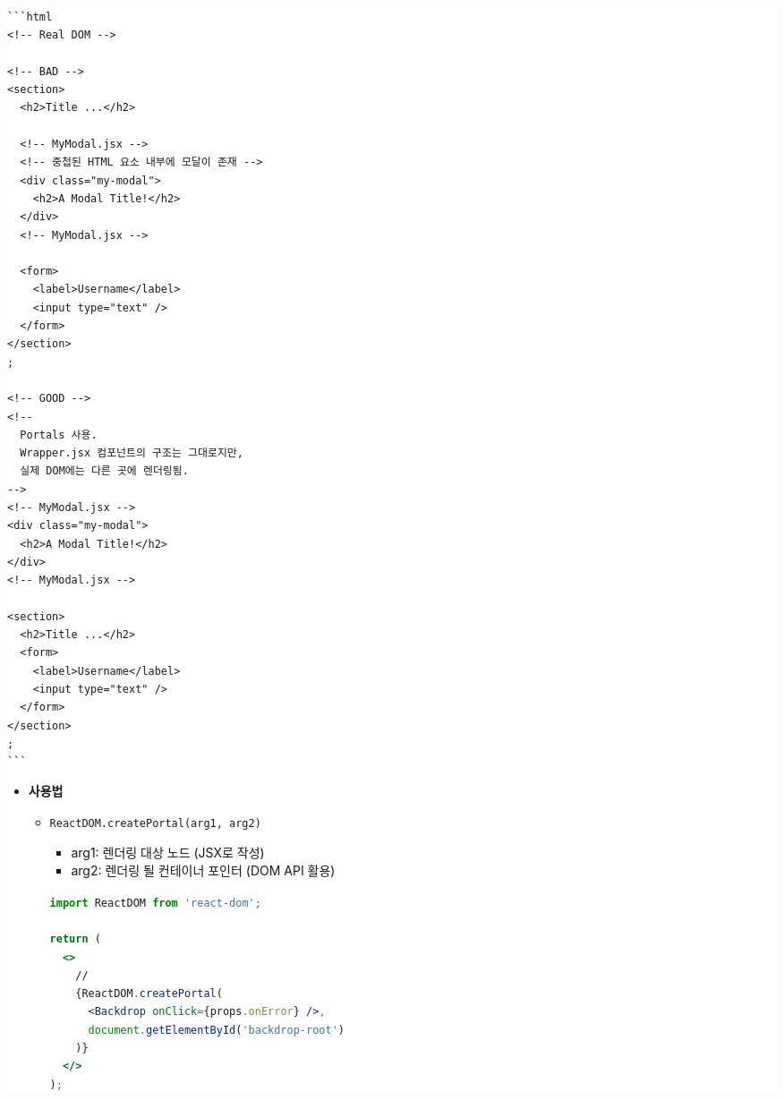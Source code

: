     ```html
    <!-- Real DOM -->

    <!-- BAD -->
    <section>
      <h2>Title ...</h2>

      <!-- MyModal.jsx -->
      <!-- 중첩된 HTML 요소 내부에 모달이 존재 -->
      <div class="my-modal">
        <h2>A Modal Title!</h2>
      </div>
      <!-- MyModal.jsx -->

      <form>
        <label>Username</label>
        <input type="text" />
      </form>
    </section>
    ;

    <!-- GOOD -->
    <!-- 
      Portals 사용.
      Wrapper.jsx 컴포넌트의 구조는 그대로지만,
      실제 DOM에는 다른 곳에 렌더링됨.
    -->
    <!-- MyModal.jsx -->
    <div class="my-modal">
      <h2>A Modal Title!</h2>
    </div>
    <!-- MyModal.jsx -->

    <section>
      <h2>Title ...</h2>
      <form>
        <label>Username</label>
        <input type="text" />
      </form>
    </section>
    ;
    ```

  - **사용법**

    - `ReactDOM.createPortal(arg1, arg2)`

      - arg1: 렌더링 대상 노드 (JSX로 작성)
      - arg2: 렌더링 될 컨테이너 포인터 (DOM API 활용)

      ```jsx
      import ReactDOM from 'react-dom';

      return (
        <>
          //
          {ReactDOM.createPortal(
            <Backdrop onClick={props.onError} />,
            document.getElementById('backdrop-root')
          )}
        </>
      );
      ```
